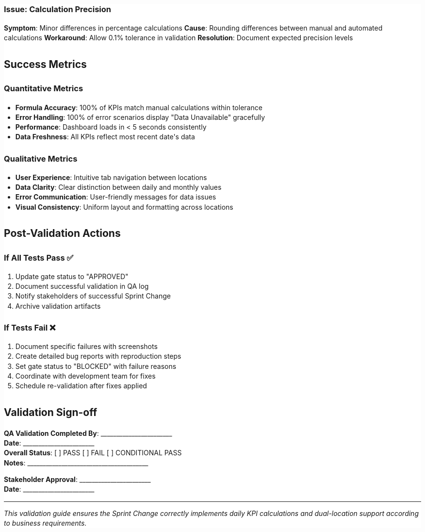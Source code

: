 ### Issue: Calculation Precision
**Symptom**: Minor differences in percentage calculations
**Cause**: Rounding differences between manual and automated calculations
**Workaround**: Allow 0.1% tolerance in validation
**Resolution**: Document expected precision levels

## Success Metrics

### Quantitative Metrics
- **Formula Accuracy**: 100% of KPIs match manual calculations within tolerance
- **Error Handling**: 100% of error scenarios display "Data Unavailable" gracefully
- **Performance**: Dashboard loads in < 5 seconds consistently
- **Data Freshness**: All KPIs reflect most recent date's data

### Qualitative Metrics
- **User Experience**: Intuitive tab navigation between locations
- **Data Clarity**: Clear distinction between daily and monthly values
- **Error Communication**: User-friendly messages for data issues
- **Visual Consistency**: Uniform layout and formatting across locations

## Post-Validation Actions

### If All Tests Pass ✅
1. Update gate status to "APPROVED"
2. Document successful validation in QA log
3. Notify stakeholders of successful Sprint Change
4. Archive validation artifacts

### If Tests Fail ❌
1. Document specific failures with screenshots
2. Create detailed bug reports with reproduction steps
3. Set gate status to "BLOCKED" with failure reasons
4. Coordinate with development team for fixes
5. Schedule re-validation after fixes applied

## Validation Sign-off

**QA Validation Completed By**: _______________________  
**Date**: _______________________  
**Overall Status**: [ ] PASS [ ] FAIL [ ] CONDITIONAL PASS  
**Notes**: _______________________________________

**Stakeholder Approval**: _______________________  
**Date**: _______________________

---

*This validation guide ensures the Sprint Change correctly implements daily KPI calculations and dual-location support according to business requirements.*
